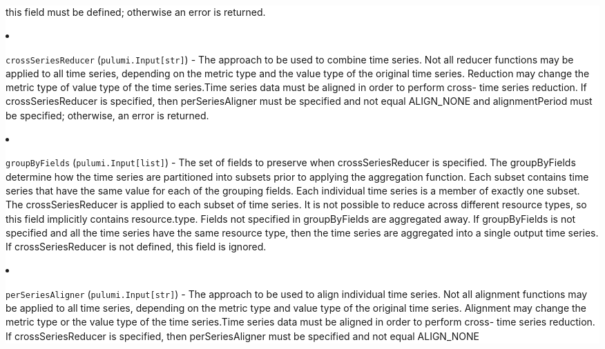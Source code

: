 this field must be defined;
otherwise an error is returned.</p></li>
<li><p><code class="docutils literal notranslate"><span class="pre">crossSeriesReducer</span></code> (<code class="docutils literal notranslate"><span class="pre">pulumi.Input[str]</span></code>) - The approach to be used to combine
time series. Not all reducer
functions may be applied to all
time series, depending on the
metric type and the value type of
the original time series.
Reduction may change the metric
type of value type of the time
series.Time series data must be
aligned in order to perform cross-
time series reduction. If
crossSeriesReducer is specified,
then perSeriesAligner must be
specified and not equal ALIGN_NONE
and alignmentPeriod must be
specified; otherwise, an error is
returned.</p></li>
<li><p><code class="docutils literal notranslate"><span class="pre">groupByFields</span></code> (<code class="docutils literal notranslate"><span class="pre">pulumi.Input[list]</span></code>) - The set of fields to preserve when
crossSeriesReducer is specified.
The groupByFields determine how
the time series are partitioned
into subsets prior to applying the
aggregation function. Each subset
contains time series that have the
same value for each of the
grouping fields. Each individual
time series is a member of exactly
one subset. The crossSeriesReducer
is applied to each subset of time
series. It is not possible to
reduce across different resource
types, so this field implicitly
contains resource.type. Fields not
specified in groupByFields are
aggregated away. If groupByFields
is not specified and all the time
series have the same resource
type, then the time series are
aggregated into a single output
time series. If crossSeriesReducer
is not defined, this field is
ignored.</p></li>
<li><p><code class="docutils literal notranslate"><span class="pre">perSeriesAligner</span></code> (<code class="docutils literal notranslate"><span class="pre">pulumi.Input[str]</span></code>) - The approach to be used to align
individual time series. Not all
alignment functions may be applied
to all time series, depending on
the metric type and value type of
the original time series.
Alignment may change the metric
type or the value type of the time
series.Time series data must be
aligned in order to perform cross-
time series reduction. If
crossSeriesReducer is specified,
then perSeriesAligner must be
specified and not equal ALIGN_NONE